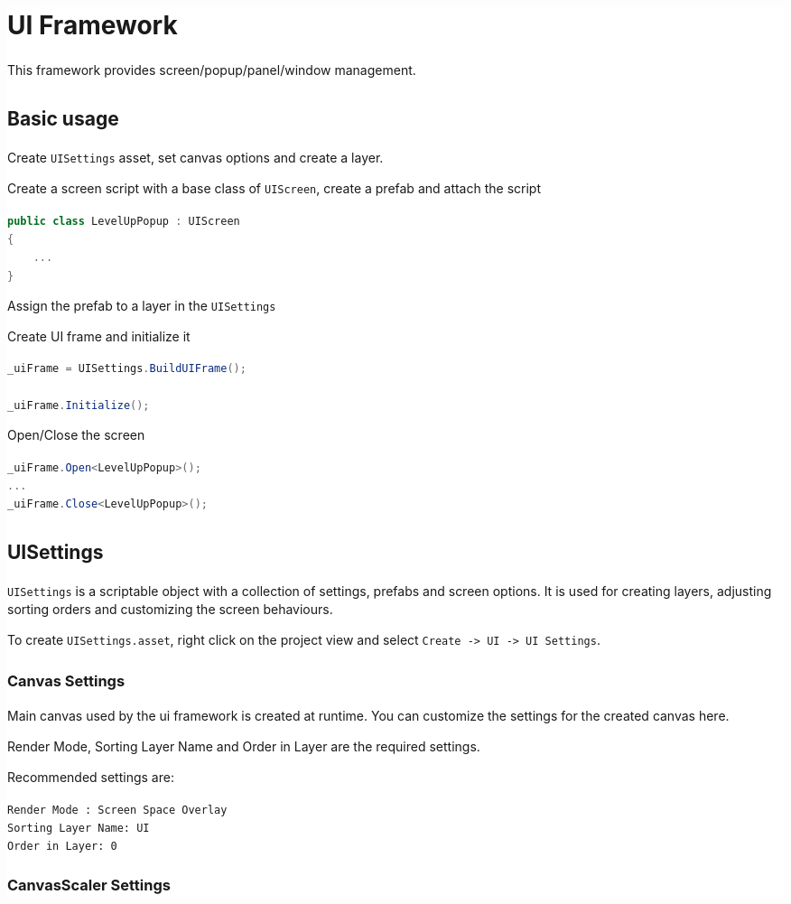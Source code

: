 # UI Framework

This framework provides screen/popup/panel/window management.

## Basic usage

Create `UISettings` asset, set canvas options and create a layer.

Create a screen script with a base class of `UIScreen`, create a prefab and attach the script
```c#
public class LevelUpPopup : UIScreen
{
    ...
}
```
Assign the prefab to a layer in the `UISettings`

Create UI frame and initialize it
```c#
_uiFrame = UISettings.BuildUIFrame();

_uiFrame.Initialize();
```

Open/Close the screen
```c#
_uiFrame.Open<LevelUpPopup>();
...
_uiFrame.Close<LevelUpPopup>();
```

## UISettings

`UISettings` is a scriptable object with a collection of settings, prefabs and screen options. 
It is used for creating layers, adjusting sorting orders and customizing the screen behaviours.


To create `UISettings.asset`, right click on the project view and select `Create -> UI -> UI Settings`.

### Canvas Settings

Main canvas used by the ui framework is created at runtime. 
You can customize the settings for the created canvas here.

Render Mode, Sorting Layer Name and Order in Layer are the required settings.

Recommended settings are:
```
Render Mode : Screen Space Overlay
Sorting Layer Name: UI
Order in Layer: 0
```

### CanvasScaler Settings
